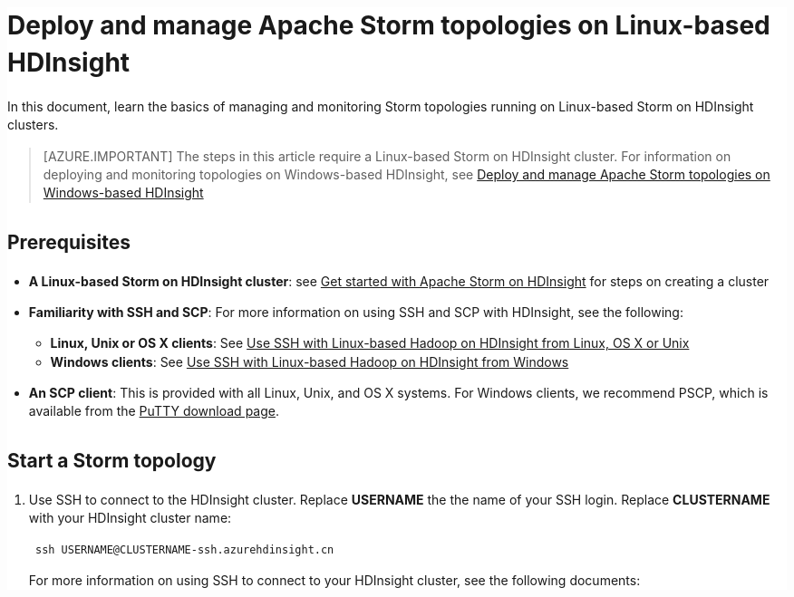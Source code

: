 

<properties
   pageTitle="Deploy and manage Apache Storm topologies on Linux-based HDInsight | Windows Azure"
   description="Learn how to deploy, monitor and manage Apache Storm topologies using the Storm Dashboard on Linux-based HDInsight. Use Hadoop tools for Visual Studio."
   services="hdinsight"
   documentationCenter=""
   authors="Blackmist"
   manager="paulettm"
   editor="cgronlun"/>

<tags
	ms.service="hdinsight"
	ms.date="11/16/2015"
	wacn.date=""/>

# Deploy and manage Apache Storm topologies on Linux-based HDInsight

In this document, learn the basics of managing and monitoring Storm topologies running on Linux-based Storm on HDInsight clusters.

> [AZURE.IMPORTANT] The steps in this article require a Linux-based Storm on HDInsight cluster. For information on deploying and monitoring topologies on Windows-based HDInsight, see [Deploy and manage Apache Storm topologies on Windows-based HDInsight](/documentation/articles/hdinsight-storm-deploy-monitor-topology)

## Prerequisites

- **A Linux-based Storm on HDInsight cluster**: see [Get started with Apache Storm on HDInsight](/documentation/articles/hdinsight-storm-get-started-linux) for steps on creating a cluster

- **Familiarity with SSH and SCP**: For more information on using SSH and SCP with HDInsight, see the following:
    - **Linux, Unix or OS X clients**: See [Use SSH with Linux-based Hadoop on HDInsight from Linux, OS X or Unix](/documentation/articles/hdinsight-hadoop-linux-use-ssh-unix)
    - **Windows clients**: See [Use SSH with Linux-based Hadoop on HDInsight from Windows](/documentation/articles/hdinsight-hadoop-linux-use-ssh-windows)

- **An SCP client**: This is provided with all Linux, Unix, and OS X systems. For Windows clients, we recommend PSCP, which is available from the [PuTTY download page](http://www.chiark.greenend.org.uk/~sgtatham/putty/download.html).

## Start a Storm topology

1. Use SSH to connect to the HDInsight cluster. Replace **USERNAME** the the name of your SSH login. Replace **CLUSTERNAME** with your HDInsight cluster name:

        ssh USERNAME@CLUSTERNAME-ssh.azurehdinsight.cn

    For more information on using SSH to connect to your HDInsight cluster, see the following documents:
    
